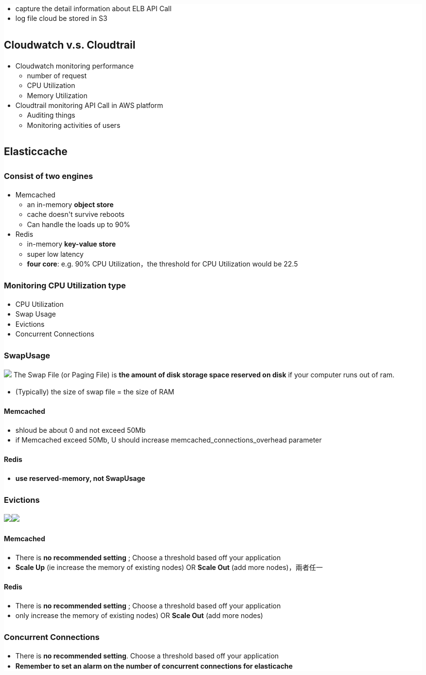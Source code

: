   - capture the detail information about ELB API Call 
  - log file cloud be stored in S3
## Cloudwatch v.s. Cloudtrail
- Cloudwatch monitoring performance
    - number of request
    - CPU Utilization
    - Memory Utilization
- Cloudtrail monitoring API Call in AWS platform
    - Auditing things
    - Monitoring activities of users
## Elasticcache
### Consist of two engines
- Memcached
    - an in-memory **object store**
    - cache doesn't survive reboots
    - Can handle the loads up to 90% 
- Redis
    - in-memory **key-value store**
    - super low latency
    - **four core**: e.g. 90% CPU Utilization，the threshold for CPU Utilization would be 22.5
### Monitoring CPU Utilization type
- CPU Utilization
- Swap Usage
- Evictions
- Concurrent Connections 

### SwapUsage
![](https://i.imgur.com/3eJBqeH.png)
The Swap File (or Paging File) is **the amount of disk storage space reserved on disk** if your computer runs out of ram.
- (Typically) the size of swap file = the size of RAM
#### Memcached
- shloud be about 0 and not exceed 50Mb
- if Memcached exceed 50Mb, U should increase memcached_connections_overhead parameter
#### Redis
- **use reserved-memory, not SwapUsage**
### Evictions
![](https://i.imgur.com/SCoLS5c.png)![](https://i.imgur.com/HCtX0Sb.png)
#### Memcached
- There is **no recommended setting** ; Choose a threshold based off your application
- **Scale Up** (ie increase the memory of existing nodes) OR **Scale Out** (add more nodes)，兩者任一
#### Redis
- There is **no recommended setting** ; Choose a threshold based off your application
- only increase the memory of existing nodes) OR **Scale Out** (add more nodes)
### Concurrent Connections
- There is **no recommended setting**. Choose a threshold based off your application
- **Remember to set an alarm on the number of concurrent connections for elasticache**
